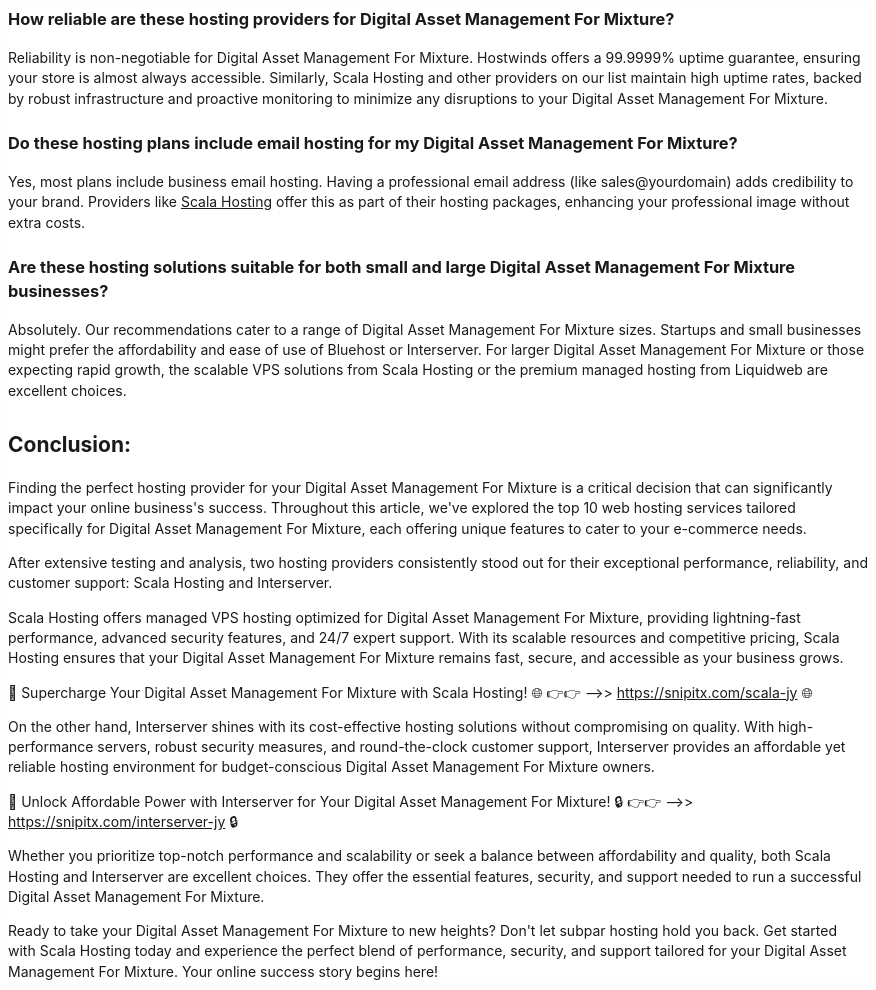 ### How reliable are these hosting providers for Digital Asset Management For Mixture? 
Reliability is non-negotiable for Digital Asset Management For Mixture. Hostwinds offers a 99.9999% uptime guarantee, ensuring your store is almost always accessible. Similarly, Scala Hosting and other providers on our list maintain high uptime rates, backed by robust infrastructure and proactive monitoring to minimize any disruptions to your Digital Asset Management For Mixture.

### Do these hosting plans include email hosting for my Digital Asset Management For Mixture? 
Yes, most plans include business email hosting. Having a professional email address (like sales@yourdomain) adds credibility to your brand. Providers like [Scala Hosting](https://snipitx.com/scala-jy) offer this as part of their hosting packages, enhancing your professional image without extra costs.

### Are these hosting solutions suitable for both small and large Digital Asset Management For Mixture businesses? 
Absolutely. Our recommendations cater to a range of Digital Asset Management For Mixture sizes. Startups and small businesses might prefer the affordability and ease of use of Bluehost or Interserver. For larger Digital Asset Management For Mixture or those expecting rapid growth, the scalable VPS solutions from Scala Hosting or the premium managed hosting from Liquidweb are excellent choices.

## Conclusion:

Finding the perfect hosting provider for your Digital Asset Management For Mixture is a critical decision that can significantly impact your online business's success. Throughout this article, we've explored the top 10 web hosting services tailored specifically for Digital Asset Management For Mixture, each offering unique features to cater to your e-commerce needs.

After extensive testing and analysis, two hosting providers consistently stood out for their exceptional performance, reliability, and customer support: Scala Hosting and Interserver.

Scala Hosting offers managed VPS hosting optimized for Digital Asset Management For Mixture, providing lightning-fast performance, advanced security features, and 24/7 expert support. With its scalable resources and competitive pricing, Scala Hosting ensures that your Digital Asset Management For Mixture remains fast, secure, and accessible as your business grows.

🚀 Supercharge Your Digital Asset Management For Mixture with Scala Hosting! 🌐
👉👉 -->> https://snipitx.com/scala-jy 🌐

On the other hand, Interserver shines with its cost-effective hosting solutions without compromising on quality. With high-performance servers, robust security measures, and round-the-clock customer support, Interserver provides an affordable yet reliable hosting environment for budget-conscious Digital Asset Management For Mixture owners.

💸 Unlock Affordable Power with Interserver for Your Digital Asset Management For Mixture! 🔒
👉👉 -->> https://snipitx.com/interserver-jy 🔒

Whether you prioritize top-notch performance and scalability or seek a balance between affordability and quality, both Scala Hosting and Interserver are excellent choices. They offer the essential features, security, and support needed to run a successful Digital Asset Management For Mixture.

Ready to take your Digital Asset Management For Mixture to new heights? Don't let subpar hosting hold you back. Get started with Scala Hosting today and experience the perfect blend of performance, security, and support tailored for your Digital Asset Management For Mixture. Your online success story begins here!
